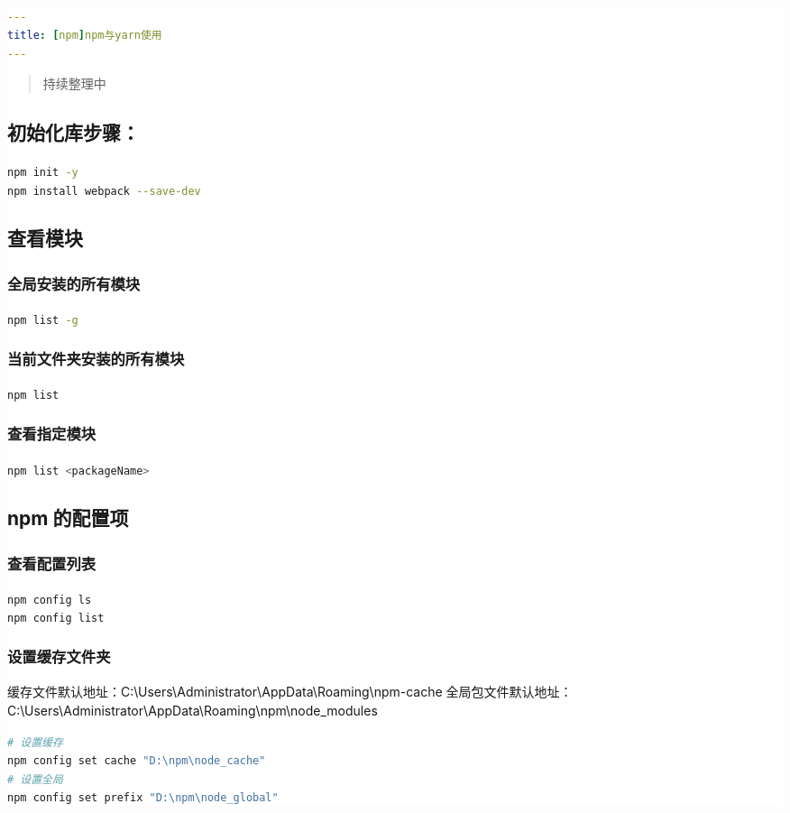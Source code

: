 ```yaml
---
title: [npm]npm与yarn使用
---
```


> 持续整理中

## 初始化库步骤：

```bash
npm init -y
npm install webpack --save-dev
```

## 查看模块

### 全局安装的所有模块

```bash
npm list -g
```

### 当前文件夹安装的所有模块

```bash
npm list
```

### 查看指定模块

```bash
npm list <packageName>
```

## npm 的配置项

### 查看配置列表

```bash
npm config ls
npm config list
```

### 设置缓存文件夹

缓存文件默认地址：C:\Users\Administrator\AppData\Roaming\npm-cache
全局包文件默认地址：C:\Users\Administrator\AppData\Roaming\npm\node_modules

```bash
# 设置缓存
npm config set cache "D:\npm\node_cache"
# 设置全局
npm config set prefix "D:\npm\node_global"
```

